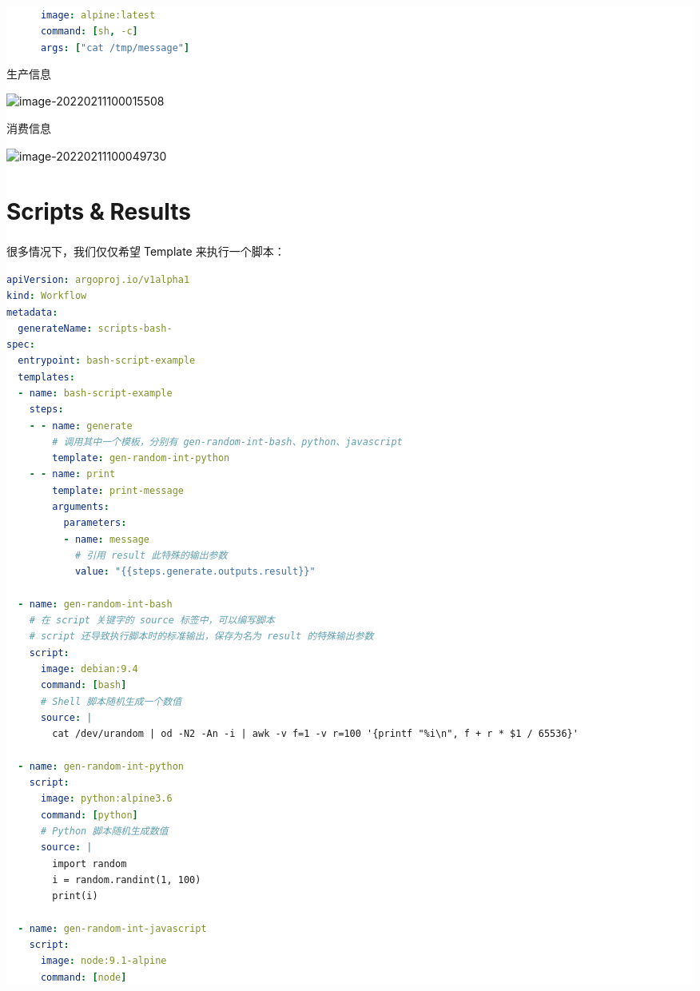 ```yaml
      image: alpine:latest
      command: [sh, -c]
      args: ["cat /tmp/message"]
```

生产信息

![image-20220211100015508](https://s2.loli.net/2022/02/11/hJns71ZNCXuKMtl.png)

消费信息

![image-20220211100049730](https://s2.loli.net/2022/02/11/VORb4T8IBkXtFdn.png)

# Scripts & Results

很多情况下，我们仅仅希望 Template 来执行一个脚本：

```yaml
apiVersion: argoproj.io/v1alpha1
kind: Workflow
metadata:
  generateName: scripts-bash-
spec:
  entrypoint: bash-script-example
  templates:
  - name: bash-script-example
    steps:
    - - name: generate
        # 调用其中一个模板，分别有 gen-random-int-bash、python、javascript
        template: gen-random-int-python
    - - name: print
        template: print-message
        arguments:
          parameters:
          - name: message
            # 引用 result 此特殊的输出参数
            value: "{{steps.generate.outputs.result}}"
 
  - name: gen-random-int-bash
    # 在 script 关键字的 source 标签中，可以编写脚本
    # script 还导致执行脚本时的标准输出，保存为名为 result 的特殊输出参数
    script:
      image: debian:9.4
      command: [bash]
      # Shell 脚本随机生成一个数值
      source: |
        cat /dev/urandom | od -N2 -An -i | awk -v f=1 -v r=100 '{printf "%i\n", f + r * $1 / 65536}'
 
  - name: gen-random-int-python
    script:
      image: python:alpine3.6
      command: [python]
      # Python 脚本随机生成数值
      source: |
        import random
        i = random.randint(1, 100)
        print(i)
 
  - name: gen-random-int-javascript
    script:
      image: node:9.1-alpine
      command: [node]
```